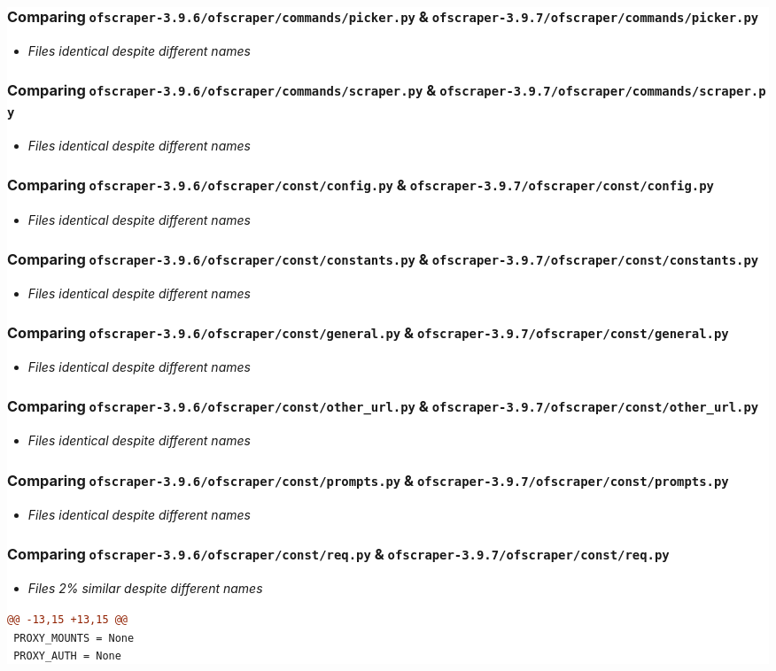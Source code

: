 ### Comparing `ofscraper-3.9.6/ofscraper/commands/picker.py` & `ofscraper-3.9.7/ofscraper/commands/picker.py`

 * *Files identical despite different names*

### Comparing `ofscraper-3.9.6/ofscraper/commands/scraper.py` & `ofscraper-3.9.7/ofscraper/commands/scraper.py`

 * *Files identical despite different names*

### Comparing `ofscraper-3.9.6/ofscraper/const/config.py` & `ofscraper-3.9.7/ofscraper/const/config.py`

 * *Files identical despite different names*

### Comparing `ofscraper-3.9.6/ofscraper/const/constants.py` & `ofscraper-3.9.7/ofscraper/const/constants.py`

 * *Files identical despite different names*

### Comparing `ofscraper-3.9.6/ofscraper/const/general.py` & `ofscraper-3.9.7/ofscraper/const/general.py`

 * *Files identical despite different names*

### Comparing `ofscraper-3.9.6/ofscraper/const/other_url.py` & `ofscraper-3.9.7/ofscraper/const/other_url.py`

 * *Files identical despite different names*

### Comparing `ofscraper-3.9.6/ofscraper/const/prompts.py` & `ofscraper-3.9.7/ofscraper/const/prompts.py`

 * *Files identical despite different names*

### Comparing `ofscraper-3.9.6/ofscraper/const/req.py` & `ofscraper-3.9.7/ofscraper/const/req.py`

 * *Files 2% similar despite different names*

```diff
@@ -13,15 +13,15 @@
 PROXY_MOUNTS = None
 PROXY_AUTH = None

